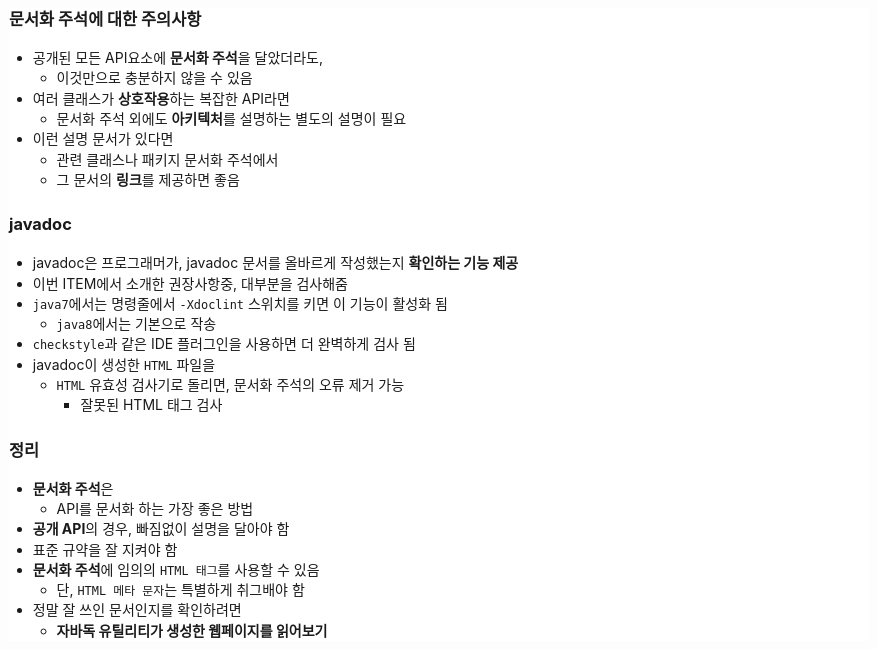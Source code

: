 ### 문서화 주석에 대한 주의사항
- 공개된 모든 API요소에 **문서화 주석**을 달았더라도,
  - 이것만으로 충분하지 않을 수 있음
- 여러 클래스가 **상호작용**하는 복잡한 API라면
  - 문서화 주석 외에도 **아키텍처**를 설명하는 별도의 설명이 필요
- 이런 설명 문서가 있다면
  - 관련 클래스나 패키지 문서화 주석에서
  - 그 문서의 **링크**를 제공하면 좋음

### javadoc
- javadoc은 프로그래머가, javadoc 문서를 올바르게 작성했는지 **확인하는 기능 제공**
- 이번 ITEM에서 소개한 권장사항중, 대부분을 검사해줌
- `java7`에서는 명령줄에서 `-Xdoclint` 스위치를 키면 이 기능이 활성화 됨
  - `java8`에서는 기본으로 작송
- `checkstyle`과 같은 IDE 플러그인을 사용하면 더 완벽하게 검사 됨
- javadoc이 생성한 `HTML` 파일을 
  - `HTML` 유효성 검사기로 돌리면, 문서화 주석의 오류 제거 가능
    - 잘못된 HTML 태그 검사

### 정리
- **문서화 주석**은
  - API를 문서화 하는 가장 좋은 방법
- **공개 API**의 경우, 빠짐없이 설명을 달아야 함
- 표준 규약을 잘 지켜야 함
- **문서화 주석**에 임의의 `HTML 태그`를 사용할 수 있음
  - 단, `HTML 메타 문자`는 특별하게 취그배야 함
- 정말 잘 쓰인 문서인지를 확인하려면
  - **자바독 유틸리티가 생성한 웹페이지를 읽어보기**
